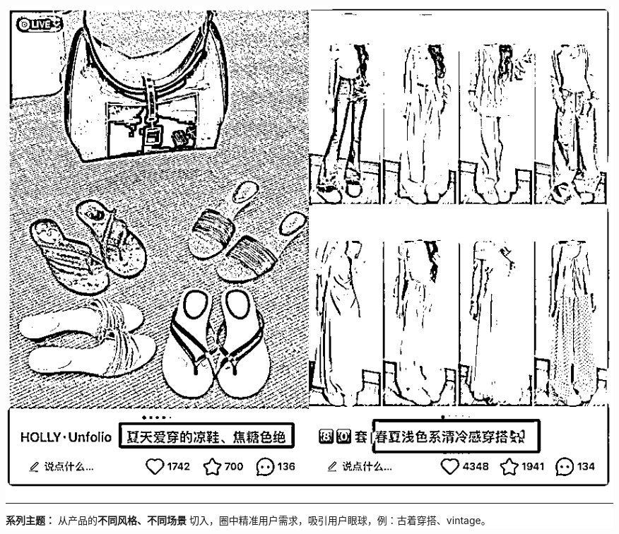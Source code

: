 ![](img/8aa93441119934db44d0d66d430e0d1d.png "None")

**  **

**系列主题：** 从产品的**不同风格、不同场景** 切入，圈中精准用户需求，吸引用户眼球，例：古着穿搭、vintage。
